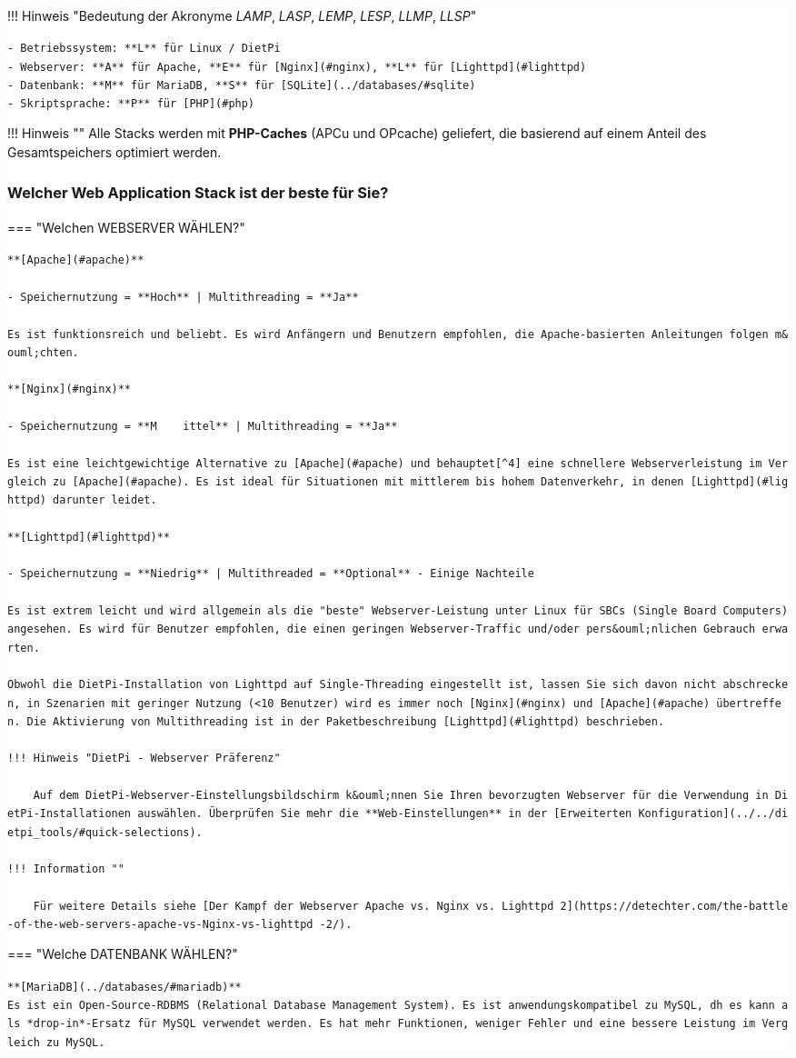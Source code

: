!!! Hinweis "Bedeutung der Akronyme *LAMP*, *LASP*, *LEMP*, *LESP*, *LLMP*, *LLSP*"

    - Betriebssystem: **L** für Linux / DietPi
    - Webserver: **A** für Apache, **E** für [Nginx](#nginx), **L** für [Lighttpd](#lighttpd)
    - Datenbank: **M** für MariaDB, **S** für [SQLite](../databases/#sqlite)
    - Skriptsprache: **P** für [PHP](#php)

!!! Hinweis ""
    Alle Stacks werden mit **PHP-Caches** (APCu und OPcache) geliefert, die basierend auf einem Anteil des Gesamtspeichers optimiert werden.

### Welcher Web Application Stack ist der beste für Sie?

=== "Welchen WEBSERVER WÄHLEN?"

    **[Apache](#apache)**

    - Speichernutzung = **Hoch** | Multithreading = **Ja**

    Es ist funktionsreich und beliebt. Es wird Anfängern und Benutzern empfohlen, die Apache-basierten Anleitungen folgen m&ouml;chten.

    **[Nginx](#nginx)**

    - Speichernutzung = **M    ittel** | Multithreading = **Ja**

    Es ist eine leichtgewichtige Alternative zu [Apache](#apache) und behauptet[^4] eine schnellere Webserverleistung im Vergleich zu [Apache](#apache). Es ist ideal für Situationen mit mittlerem bis hohem Datenverkehr, in denen [Lighttpd](#lighttpd) darunter leidet.

    **[Lighttpd](#lighttpd)**

    - Speichernutzung = **Niedrig** | Multithreaded = **Optional** - Einige Nachteile

    Es ist extrem leicht und wird allgemein als die "beste" Webserver-Leistung unter Linux für SBCs (Single Board Computers) angesehen. Es wird für Benutzer empfohlen, die einen geringen Webserver-Traffic und/oder pers&ouml;nlichen Gebrauch erwarten.

    Obwohl die DietPi-Installation von Lighttpd auf Single-Threading eingestellt ist, lassen Sie sich davon nicht abschrecken, in Szenarien mit geringer Nutzung (<10 Benutzer) wird es immer noch [Nginx](#nginx) und [Apache](#apache) übertreffen. Die Aktivierung von Multithreading ist in der Paketbeschreibung [Lighttpd](#lighttpd) beschrieben.

    !!! Hinweis "DietPi - Webserver Präferenz"

        Auf dem DietPi-Webserver-Einstellungsbildschirm k&ouml;nnen Sie Ihren bevorzugten Webserver für die Verwendung in DietPi-Installationen auswählen. Überprüfen Sie mehr die **Web-Einstellungen** in der [Erweiterten Konfiguration](../../dietpi_tools/#quick-selections).

    !!! Information ""

        Für weitere Details siehe [Der Kampf der Webserver Apache vs. Nginx vs. Lighttpd 2](https://detechter.com/the-battle-of-the-web-servers-apache-vs-Nginx-vs-lighttpd -2/).

=== "Welche DATENBANK WÄHLEN?"

    **[MariaDB](../databases/#mariadb)**
    Es ist ein Open-Source-RDBMS (Relational Database Management System). Es ist anwendungskompatibel zu MySQL, dh es kann als *drop-in*-Ersatz für MySQL verwendet werden. Es hat mehr Funktionen, weniger Fehler und eine bessere Leistung im Vergleich zu MySQL.


[^5]: <https://hostingtribunal.com/blog/node-js-stats/#gref>. Abgerufen am 29. Mai 2021
[^6]: [CORS-Fehler Mozilla](https://developer.mozilla.org/en-US/docs/Web/HTTP/CORS/Errors). Abgerufen am 05. Dezember 2021